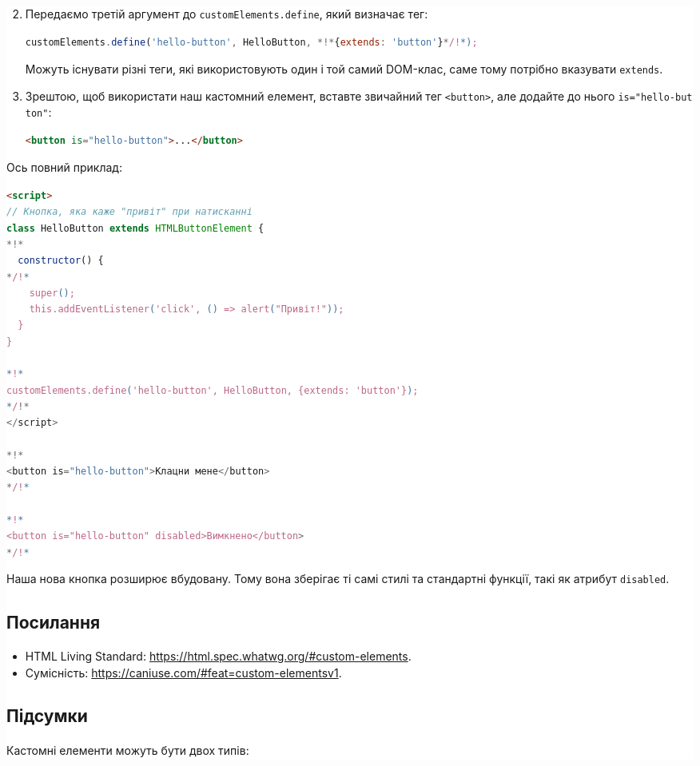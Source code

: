 2. Передаємо третій аргумент до `customElements.define`, який визначає тег:
    ```js
    customElements.define('hello-button', HelloButton, *!*{extends: 'button'}*/!*);
    ```    

    Можуть існувати різні теги, які використовують один і той самий DOM-клас, саме тому потрібно вказувати `extends`.

3. Зрештою, щоб використати наш кастомний елемент, вставте звичайний тег `<button>`, але додайте до нього `is="hello-button"`:
    ```html
    <button is="hello-button">...</button>
    ```

Ось повний приклад:

```html run autorun="no-epub"
<script>
// Кнопка, яка каже "привіт" при натисканні
class HelloButton extends HTMLButtonElement {
*!*
  constructor() {
*/!*
    super();
    this.addEventListener('click', () => alert("Привіт!"));
  }
}

*!*
customElements.define('hello-button', HelloButton, {extends: 'button'});
*/!*
</script>

*!*
<button is="hello-button">Клацни мене</button>
*/!*

*!*
<button is="hello-button" disabled>Вимкнено</button>
*/!*
```

Наша нова кнопка розширює вбудовану. Тому вона зберігає ті самі стилі та стандартні функції, такі як атрибут `disabled`.

## Посилання

- HTML Living Standard: <https://html.spec.whatwg.org/#custom-elements>.
- Сумісність: <https://caniuse.com/#feat=custom-elementsv1>.

## Підсумки

Кастомні елементи можуть бути двох типів:
